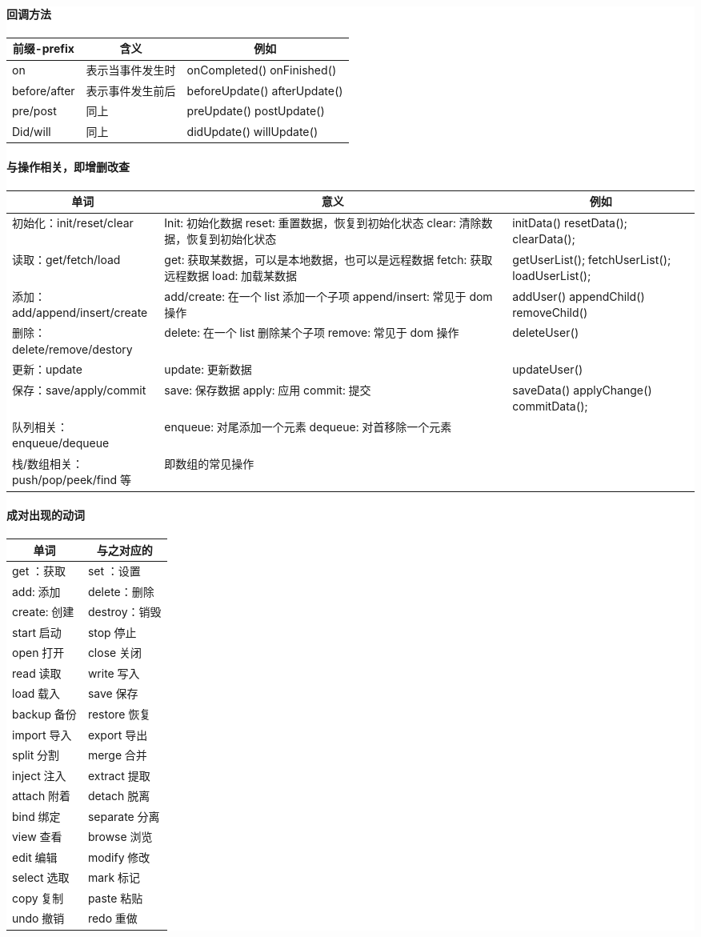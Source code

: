 #### 回调方法

| 前缀-prefix  | 含义             | 例如                         |
| ------------ | ---------------- | ---------------------------- |
| on           | 表示当事件发生时 | onCompleted() onFinished()   |
| before/after | 表示事件发生前后 | beforeUpdate() afterUpdate() |
| pre/post     | 同上             | preUpdate() postUpdate()     |
| Did/will     | 同上             | didUpdate() willUpdate()     |

#### 与操作相关，即增删改查

| 单词                               | 意义                                                                                   | 例如                                            |
| ---------------------------------- | -------------------------------------------------------------------------------------- | ----------------------------------------------- |
| 初始化：init/reset/clear           | Init: 初始化数据 reset: 重置数据，恢复到初始化状态 clear: 清除数据，恢复到初始化状态   | initData() resetData(); clearData();            |
| 读取：get/fetch/load               | get: 获取某数据，可以是本地数据，也可以是远程数据 fetch: 获取远程数据 load: 加载某数据 | getUserList(); fetchUserList(); loadUserList(); |
| 添加：add/append/insert/create     | add/create: 在一个 list 添加一个子项 append/insert: 常见于 dom 操作                    | addUser() appendChild() removeChild()           |
| 删除：delete/remove/destory        | delete: 在一个 list 删除某个子项 remove: 常见于 dom 操作                               | deleteUser()                                    |
| 更新：update                       | update: 更新数据                                                                       | updateUser()                                    |
| 保存：save/apply/commit            | save: 保存数据 apply: 应用 commit: 提交                                                | saveData() applyChange() commitData();          |
| 队列相关：enqueue/dequeue          | enqueue: 对尾添加一个元素 dequeue: 对首移除一个元素                                    |                                                 |
| 栈/数组相关：push/pop/peek/find 等 | 即数组的常见操作                                                                       |                                                 |

#### 成对出现的动词

| 单词           | 与之对应的        |
| -------------- | ----------------- |
| get ：获取     | set ：设置        |
| add: 添加      | delete：删除      |
| create: 创建   | destroy：销毁     |
| start 启动     | stop 停止         |
| open 打开      | close 关闭        |
| read 读取      | write 写入        |
| load 载入      | save 保存         |
| backup 备份    | restore 恢复      |
| import 导入    | export 导出       |
| split 分割     | merge 合并        |
| inject 注入    | extract 提取      |
| attach 附着    | detach 脱离       |
| bind 绑定      | separate 分离     |
| view 查看      | browse 浏览       |
| edit 编辑      | modify 修改       |
| select 选取    | mark 标记         |
| copy 复制      | paste 粘贴        |
| undo 撤销      | redo 重做         |